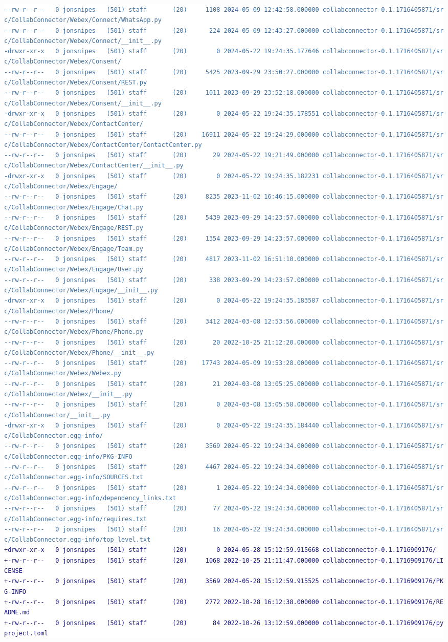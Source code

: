 ```diff
--rw-r--r--   0 jonsnipes   (501) staff       (20)     1108 2024-05-09 12:42:58.000000 collabconnector-0.1.1716405871/src/CollabConnector/Webex/Connect/WhatsApp.py
--rw-r--r--   0 jonsnipes   (501) staff       (20)      224 2024-05-09 12:43:27.000000 collabconnector-0.1.1716405871/src/CollabConnector/Webex/Connect/__init__.py
-drwxr-xr-x   0 jonsnipes   (501) staff       (20)        0 2024-05-22 19:24:35.177646 collabconnector-0.1.1716405871/src/CollabConnector/Webex/Consent/
--rw-r--r--   0 jonsnipes   (501) staff       (20)     5425 2023-09-29 23:50:27.000000 collabconnector-0.1.1716405871/src/CollabConnector/Webex/Consent/REST.py
--rw-r--r--   0 jonsnipes   (501) staff       (20)     1011 2023-09-29 23:52:18.000000 collabconnector-0.1.1716405871/src/CollabConnector/Webex/Consent/__init__.py
-drwxr-xr-x   0 jonsnipes   (501) staff       (20)        0 2024-05-22 19:24:35.178551 collabconnector-0.1.1716405871/src/CollabConnector/Webex/ContactCenter/
--rw-r--r--   0 jonsnipes   (501) staff       (20)    16911 2024-05-22 19:24:29.000000 collabconnector-0.1.1716405871/src/CollabConnector/Webex/ContactCenter/ContactCenter.py
--rw-r--r--   0 jonsnipes   (501) staff       (20)       29 2024-05-22 19:21:49.000000 collabconnector-0.1.1716405871/src/CollabConnector/Webex/ContactCenter/__init__.py
-drwxr-xr-x   0 jonsnipes   (501) staff       (20)        0 2024-05-22 19:24:35.182231 collabconnector-0.1.1716405871/src/CollabConnector/Webex/Engage/
--rw-r--r--   0 jonsnipes   (501) staff       (20)     8235 2023-11-02 16:46:15.000000 collabconnector-0.1.1716405871/src/CollabConnector/Webex/Engage/Chat.py
--rw-r--r--   0 jonsnipes   (501) staff       (20)     5439 2023-09-29 14:23:57.000000 collabconnector-0.1.1716405871/src/CollabConnector/Webex/Engage/REST.py
--rw-r--r--   0 jonsnipes   (501) staff       (20)     1354 2023-09-29 14:23:57.000000 collabconnector-0.1.1716405871/src/CollabConnector/Webex/Engage/Team.py
--rw-r--r--   0 jonsnipes   (501) staff       (20)     4817 2023-11-02 16:51:10.000000 collabconnector-0.1.1716405871/src/CollabConnector/Webex/Engage/User.py
--rw-r--r--   0 jonsnipes   (501) staff       (20)      338 2023-09-29 14:23:57.000000 collabconnector-0.1.1716405871/src/CollabConnector/Webex/Engage/__init__.py
-drwxr-xr-x   0 jonsnipes   (501) staff       (20)        0 2024-05-22 19:24:35.183587 collabconnector-0.1.1716405871/src/CollabConnector/Webex/Phone/
--rw-r--r--   0 jonsnipes   (501) staff       (20)     3412 2024-03-08 12:53:56.000000 collabconnector-0.1.1716405871/src/CollabConnector/Webex/Phone/Phone.py
--rw-r--r--   0 jonsnipes   (501) staff       (20)       20 2022-10-25 21:12:20.000000 collabconnector-0.1.1716405871/src/CollabConnector/Webex/Phone/__init__.py
--rw-r--r--   0 jonsnipes   (501) staff       (20)    17743 2024-05-09 19:53:28.000000 collabconnector-0.1.1716405871/src/CollabConnector/Webex/Webex.py
--rw-r--r--   0 jonsnipes   (501) staff       (20)       21 2024-03-08 13:05:25.000000 collabconnector-0.1.1716405871/src/CollabConnector/Webex/__init__.py
--rw-r--r--   0 jonsnipes   (501) staff       (20)        0 2024-03-08 13:05:58.000000 collabconnector-0.1.1716405871/src/CollabConnector/__init__.py
-drwxr-xr-x   0 jonsnipes   (501) staff       (20)        0 2024-05-22 19:24:35.184440 collabconnector-0.1.1716405871/src/CollabConnector.egg-info/
--rw-r--r--   0 jonsnipes   (501) staff       (20)     3569 2024-05-22 19:24:34.000000 collabconnector-0.1.1716405871/src/CollabConnector.egg-info/PKG-INFO
--rw-r--r--   0 jonsnipes   (501) staff       (20)     4467 2024-05-22 19:24:34.000000 collabconnector-0.1.1716405871/src/CollabConnector.egg-info/SOURCES.txt
--rw-r--r--   0 jonsnipes   (501) staff       (20)        1 2024-05-22 19:24:34.000000 collabconnector-0.1.1716405871/src/CollabConnector.egg-info/dependency_links.txt
--rw-r--r--   0 jonsnipes   (501) staff       (20)       77 2024-05-22 19:24:34.000000 collabconnector-0.1.1716405871/src/CollabConnector.egg-info/requires.txt
--rw-r--r--   0 jonsnipes   (501) staff       (20)       16 2024-05-22 19:24:34.000000 collabconnector-0.1.1716405871/src/CollabConnector.egg-info/top_level.txt
+drwxr-xr-x   0 jonsnipes   (501) staff       (20)        0 2024-05-28 15:12:59.915668 collabconnector-0.1.1716909176/
+-rw-r--r--   0 jonsnipes   (501) staff       (20)     1068 2022-10-25 21:11:47.000000 collabconnector-0.1.1716909176/LICENSE
+-rw-r--r--   0 jonsnipes   (501) staff       (20)     3569 2024-05-28 15:12:59.915525 collabconnector-0.1.1716909176/PKG-INFO
+-rw-r--r--   0 jonsnipes   (501) staff       (20)     2772 2022-10-28 16:12:38.000000 collabconnector-0.1.1716909176/README.md
+-rw-r--r--   0 jonsnipes   (501) staff       (20)       84 2022-10-26 13:12:59.000000 collabconnector-0.1.1716909176/pyproject.toml
```